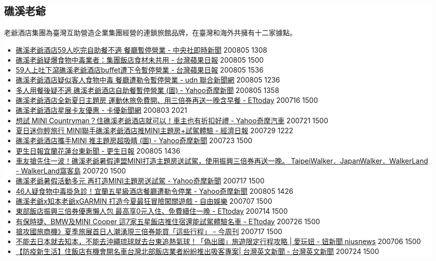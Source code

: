 ## 礁溪老爺

老爺酒店集團為臺灣互助營造企業集團經營的連鎖旅館品牌，在臺灣和海外共擁有十二家據點。
- [礁溪老爺酒店59人吃完自助餐不適 餐廳暫停營業 - 中央社即時新聞](https://www.cna.com.tw/news/firstnews/202008050126.aspx "礁溪老爺酒店59人吃完自助餐不適 餐廳暫停營業 - 中央社即時新聞") 200805 1308
- [礁溪老爺疑爆食物中毒業者：集團飯店食材未共用 - 台灣蘋果日報](https://tw.appledaily.com/local/20200805/AUS2VAZM7DMLKUHJNWXBPNMGDY/ "礁溪老爺疑爆食物中毒業者：集團飯店食材未共用 - 台灣蘋果日報") 200805 1500
- [59人上吐下瀉礁溪老爺酒店buffet遭下令暫停營業 - 台灣蘋果日報](https://tw.appledaily.com/local/20200805/BDNZFUIMC3PYRTYGCHOHLJC2XU/ "59人上吐下瀉礁溪老爺酒店buffet遭下令暫停營業 - 台灣蘋果日報") 200805 1536
- [礁溪老爺酒店疑似客人食物中毒 餐廳遭勒令暫停營業 - udn 聯合新聞網](https://udn.com/news/story/7315/4757124?from=udn-catelistnews_ch2 "礁溪老爺酒店疑似客人食物中毒 餐廳遭勒令暫停營業 - udn 聯合新聞網") 200805 1236
- [多人用餐後疑不適 礁溪老爺酒店自助餐暫停營業 (圖) - Yahoo奇摩新聞](https://tw.news.yahoo.com/%E5%A4%9A%E4%BA%BA%E7%94%A8%E9%A4%90%E5%BE%8C%E7%96%91%E4%B8%8D%E9%81%A9-%E7%A4%81%E6%BA%AA%E8%80%81%E7%88%BA%E9%85%92%E5%BA%97%E8%87%AA%E5%8A%A9%E9%A4%90%E6%9A%AB%E5%81%9C%E7%87%9F%E6%A5%AD-%E5%9C%96-055859972.html "多人用餐後疑不適 礁溪老爺酒店自助餐暫停營業 (圖) - Yahoo奇摩新聞") 200805 1358
- [礁溪老爺酒店全新夏日主題房 運動休旅免費開、用三倍券再送一晚含早餐 - ETtoday](https://travel.ettoday.net/article/1762041.htm "礁溪老爺酒店全新夏日主題房 運動休旅免費開、用三倍券再送一晚含早餐 - ETtoday") 200716 1500
- [礁溪老爺酒店星展卡友優惠 - 卡優新聞網](https://www.cardu.com.tw/message/detail.php?42501 "礁溪老爺酒店星展卡友優惠 - 卡優新聞網") 200803 2021
- [想試 MINI Countryman？住礁溪老爺酒店就可以！車主也有折扣好禮 - Yahoo奇摩汽車](https://autos.yahoo.com.tw/news/%E6%83%B3%E8%A9%A6-mini-countryman-%E7%A4%81%E6%BA%AA%E8%80%81%E7%88%BA%E9%85%92%E5%BA%97%E7%B5%A6%E4%BD%A0%E9%96%8B-%E8%BB%8A%E4%B8%BB%E4%B9%9F%E6%9C%89%E6%8A%98%E6%89%A3%E5%A5%BD%E7%A6%AE-120625997.html "想試 MINI Countryman？住礁溪老爺酒店就可以！車主也有折扣好禮 - Yahoo奇摩汽車") 200721 1500
- [夏日迷你輕旅行 MINI聯手礁溪老爺酒店推MINI主題房+試駕體驗 - 經濟日報](https://money.udn.com/money/story/5635/4739052 "夏日迷你輕旅行 MINI聯手礁溪老爺酒店推MINI主題房+試駕體驗 - 經濟日報") 200729 1222
- [礁溪老爺酒店攜手MINI 推主題房超吸睛 (圖) - Yahoo奇摩新聞](https://tw.news.yahoo.com/%E7%A4%81%E6%BA%AA%E8%80%81%E7%88%BA%E9%85%92%E5%BA%97%E6%94%9C%E6%89%8Bmini-%E6%8E%A8%E4%B8%BB%E9%A1%8C%E6%88%BF%E8%B6%85%E5%90%B8%E7%9D%9B-%E5%9C%96-034739537.html "礁溪老爺酒店攜手MINI 推主題房超吸睛 (圖) - Yahoo奇摩新聞") 200723 1500
- [更生日報宜蘭花蓮台東新聞 - 更生日報](http://www.ksnews.com.tw/index.php/news/contents_page/0001400323 "更生日報宜蘭花蓮台東新聞 - 更生日報") 200805 1436
- [車友搶先住一波！礁溪老爺暑假連盟MINI打造主題房送試駕，使用振興三倍券再送一晚。 TaipeiWalker．JapanWalker．WalkerLand - WalkerLand窩客島](https://www.walkerland.com.tw/subject/view/267486 "車友搶先住一波！礁溪老爺暑假連盟MINI打造主題房送試駕，使用振興三倍券再送一晚。 TaipeiWalker．JapanWalker．WalkerLand - WalkerLand窩客島") 200720 1500
- [礁溪老爺暑假活動多元 再打造MINI主題房送試駕 - Yahoo奇摩新聞](https://travel.yahoo.com.tw/%E7%A4%81%E6%BA%AA%E8%80%81%E7%88%BA%E6%9A%91%E5%81%87%E6%B4%BB%E5%8B%95%E5%A4%9A%E5%85%83-%E5%86%8D%E6%89%93%E9%80%A0mini%E4%B8%BB%E9%A1%8C%E6%88%BF%E9%80%81%E8%A9%A6%E9%A7%95-001500481.html "礁溪老爺暑假活動多元 再打造MINI主題房送試駕 - Yahoo奇摩新聞") 200717 1500
- [46人疑食物中毒掛急診！宜蘭五星級酒店餐廳遭勒令停業 - Yahoo奇摩新聞](https://tw.news.yahoo.com/46%E4%BA%BA%E7%96%91%E9%A3%9F%E7%89%A9%E4%B8%AD%E6%AF%92%E6%8E%9B%E6%80%A5%E8%A8%BA-%E5%AE%9C%E8%98%AD%E4%BA%94%E6%98%9F%E7%B4%9A%E9%85%92%E5%BA%97%E9%A4%90%E5%BB%B3%E9%81%AD%E5%8B%92%E4%BB%A4%E5%81%9C%E6%A5%AD-060222158.html "46人疑食物中毒掛急診！宜蘭五星級酒店餐廳遭勒令停業 - Yahoo奇摩新聞") 200805 1426
- [礁溪老爺x知本老爺xGARMIN 打造今夏最狂冒險闖關遊戲 - 自由娛樂](https://ent.ltn.com.tw/news/breakingnews/3220995 "礁溪老爺x知本老爺xGARMIN 打造今夏最狂冒險闖關遊戲 - 自由娛樂") 200707 1500
- [東部飯店振興三倍券優惠懶人包 最高享0元入住、免費續住一晚 - ETtoday](https://travel.ettoday.net/article/1760042.htm "東部飯店振興三倍券優惠懶人包 最高享0元入住、免費續住一晚 - ETtoday") 200714 1500
- [有保時捷、BMW及MINI Cooper 這7家五星飯店推住宿還能試駕體驗名車 - ETtoday](https://travel.ettoday.net/article/1769859.htm "有保時捷、BMW及MINI Cooper 這7家五星飯店推住宿還能試駕體驗名車 - ETtoday") 200726 1500
- [搶攻國旅商機》夏季旅展首日人潮湧現三倍券能買「這些行程」 - 今周刊](https://www.businesstoday.com.tw/article/category/80392/post/202007170019/%E6%90%B6%E6%94%BB%E5%9C%8B%E6%97%85%E5%95%86%E6%A9%9F%E3%80%8B%E5%A4%8F%E5%AD%A3%E6%97%85%E5%B1%95%E9%A6%96%E6%97%A5%E4%BA%BA%E6%BD%AE%E6%B9%A7%E7%8F%BE%E3%80%80%E4%B8%89%E5%80%8D%E5%88%B8%E8%83%BD%E8%B2%B7%E3%80%8C%E9%80%99%E4%BA%9B%E8%A1%8C%E7%A8%8B%E3%80%8D "搶攻國旅商機》夏季旅展首日人潮湧現三倍券能買「這些行程」 - 今周刊") 200717 1500
- [不能去日本就去知本，不能去沖繩琉球就去台東追熱氣球！「偽出國」旅遊限定行程攻略 | 愛玩妞 - 妞新聞 niusnews](https://www.niusnews.com/=P0mgmm36 "不能去日本就去知本，不能去沖繩琉球就去台東追熱氣球！「偽出國」旅遊限定行程攻略 | 愛玩妞 - 妞新聞 niusnews") 200706 1500
- [【防疫新生活】住飯店有機會開名車台灣北部飯店業者紛紛推出吸客專案| 台灣英文新聞 - 台灣英文新聞](https://www.taiwannews.com.tw/ch/news/3973323 "【防疫新生活】住飯店有機會開名車台灣北部飯店業者紛紛推出吸客專案| 台灣英文新聞 - 台灣英文新聞") 200724 1500
